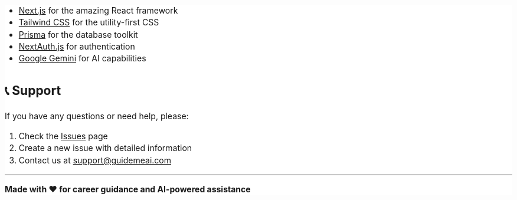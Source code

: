 - [Next.js](https://nextjs.org/) for the amazing React framework
- [Tailwind CSS](https://tailwindcss.com/) for the utility-first CSS
- [Prisma](https://prisma.io/) for the database toolkit
- [NextAuth.js](https://next-auth.js.org/) for authentication
- [Google Gemini](https://ai.google.dev/) for AI capabilities

## 📞 Support

If you have any questions or need help, please:

1. Check the [Issues](https://github.com/yourusername/guide-me-ai/issues) page
2. Create a new issue with detailed information
3. Contact us at support@guidemeai.com

---

**Made with ❤️ for career guidance and AI-powered assistance**